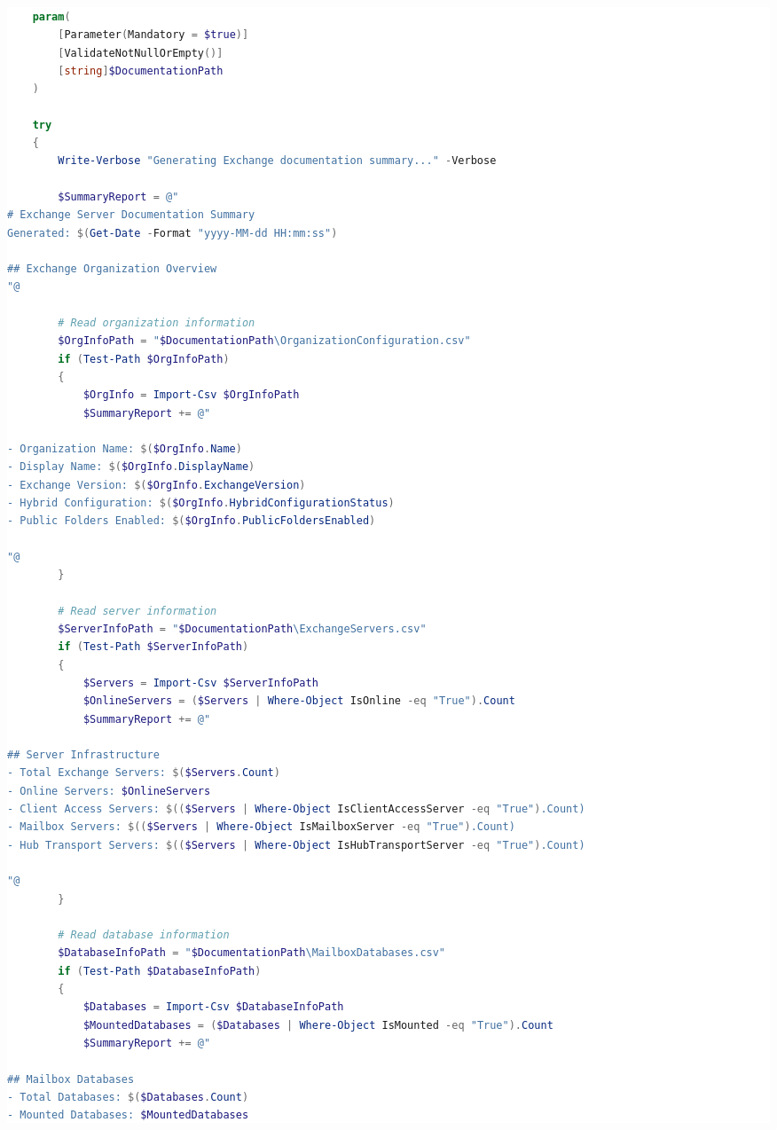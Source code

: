 ```powershell
    param(
        [Parameter(Mandatory = $true)]
        [ValidateNotNullOrEmpty()]
        [string]$DocumentationPath
    )
    
    try 
    {
        Write-Verbose "Generating Exchange documentation summary..." -Verbose
        
        $SummaryReport = @"
# Exchange Server Documentation Summary
Generated: $(Get-Date -Format "yyyy-MM-dd HH:mm:ss")

## Exchange Organization Overview
"@
        
        # Read organization information
        $OrgInfoPath = "$DocumentationPath\OrganizationConfiguration.csv"
        if (Test-Path $OrgInfoPath) 
        {
            $OrgInfo = Import-Csv $OrgInfoPath
            $SummaryReport += @"

- Organization Name: $($OrgInfo.Name)
- Display Name: $($OrgInfo.DisplayName)
- Exchange Version: $($OrgInfo.ExchangeVersion)
- Hybrid Configuration: $($OrgInfo.HybridConfigurationStatus)
- Public Folders Enabled: $($OrgInfo.PublicFoldersEnabled)

"@
        }
        
        # Read server information
        $ServerInfoPath = "$DocumentationPath\ExchangeServers.csv"
        if (Test-Path $ServerInfoPath) 
        {
            $Servers = Import-Csv $ServerInfoPath
            $OnlineServers = ($Servers | Where-Object IsOnline -eq "True").Count
            $SummaryReport += @"

## Server Infrastructure
- Total Exchange Servers: $($Servers.Count)
- Online Servers: $OnlineServers
- Client Access Servers: $(($Servers | Where-Object IsClientAccessServer -eq "True").Count)
- Mailbox Servers: $(($Servers | Where-Object IsMailboxServer -eq "True").Count)
- Hub Transport Servers: $(($Servers | Where-Object IsHubTransportServer -eq "True").Count)

"@
        }
        
        # Read database information
        $DatabaseInfoPath = "$DocumentationPath\MailboxDatabases.csv"
        if (Test-Path $DatabaseInfoPath) 
        {
            $Databases = Import-Csv $DatabaseInfoPath
            $MountedDatabases = ($Databases | Where-Object IsMounted -eq "True").Count
            $SummaryReport += @"

## Mailbox Databases
- Total Databases: $($Databases.Count)
- Mounted Databases: $MountedDatabases
```